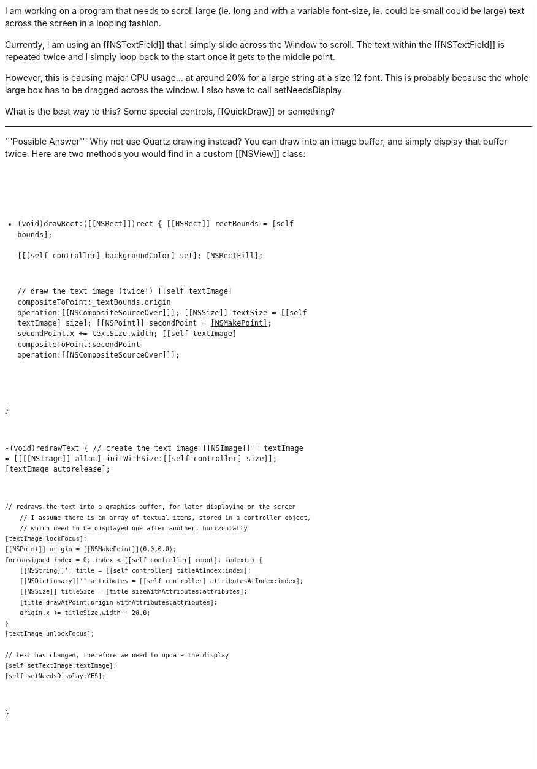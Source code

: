 I am working on a program that needs to scroll large (ie. long and with a variable font-size, ie. could be small could be large) text across the screen in a looping fashion.

Currently, I am using an [[NSTextField]] that I simply slide across the Window to scroll. The text within the [[NSTextField]] is repeated twice and I simply loop back to the start once it gets to the middle point.

However, this is causing major CPU usage... at around 20% for a large string at a size 12 font. This is probably because the whole large box has to be dragged across the window. I also have to call setNeedsDisplay.

What is the best way to this? Some special controls, [[QuickDraw]] or something?

----

'''Possible Answer''' Why not use Quartz drawing instead? You can draw into an image buffer, and simply display that buffer twice. Here are two methods you would find in a custom [[NSView]] class:

<code>

- (void)drawRect:([[NSRect]])rect {	
	[[NSRect]] rectBounds = [self bounds];	
	[[[self controller] backgroundColor] set];
	[[NSRectFill]](rectBounds);

	// draw the text image (twice!)	
	[[self textImage] compositeToPoint:_textBounds.origin operation:[[NSCompositeSourceOver]]];
	[[NSSize]] textSize = [[self textImage] size];
	[[NSPoint]] secondPoint = [[NSMakePoint]](_textBounds.origin.x,_textBounds.origin.y);
	secondPoint.x += textSize.width;
	[[self textImage] compositeToPoint:secondPoint operation:[[NSCompositeSourceOver]]];

}


-(void)redrawText {
	// create the text image
	[[NSImage]]'' textImage = [[[[NSImage]] alloc] initWithSize:[[self controller] size]];
	[textImage autorelease];
		
	// redraws the text into a graphics buffer, for later displaying on the screen
        // I assume there is an array of textual items, stored in a controller object,
        // which need to be displayed one after another, horizontally
	[textImage lockFocus];
	[[NSPoint]] origin = [[NSMakePoint]](0.0,0.0);
	for(unsigned index = 0; index < [[self controller] count]; index++) {
		[[NSString]]'' title = [[self controller] titleAtIndex:index];
		[[NSDictionary]]'' attributes = [[self controller] attributesAtIndex:index];
		[[NSSize]] titleSize = [title sizeWithAttributes:attributes];
		[title drawAtPoint:origin withAttributes:attributes];
		origin.x += titleSize.width + 20.0;
	}
	[textImage unlockFocus];

	// text has changed, therefore we need to update the display
	[self setTextImage:textImage];
	[self setNeedsDisplay:YES];
}

